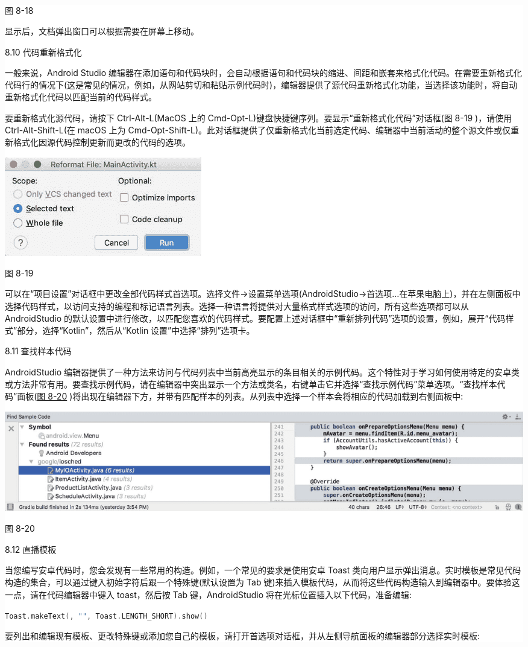 图 8-18

显示后，文档弹出窗口可以根据需要在屏幕上移动。

8.10 代码重新格式化

一般来说，Android Studio 编辑器在添加语句和代码块时，会自动根据语句和代码块的缩进、间距和嵌套来格式化代码。在需要重新格式化代码行的情况下(这是常见的情况，例如，从网站剪切和粘贴示例代码时)，编辑器提供了源代码重新格式化功能，当选择该功能时，将自动重新格式化代码以匹配当前的代码样式。

要重新格式化源代码，请按下 Ctrl-Alt-L(MacOS 上的 Cmd-Opt-L)键盘快捷键序列。要显示“重新格式化代码”对话框(图 8-19 )，请使用 Ctrl-Alt-Shift-L(在 macOS 上为 Cmd-Opt-Shift-L)。此对话框提供了仅重新格式化当前选定代码、编辑器中当前活动的整个源文件或仅重新格式化因源代码控制更新而更改的代码的选项。

![](img/as_3.5_code_editor_format_code.jpg)

图 8-19

可以在“项目设置”对话框中更改全部代码样式首选项。选择文件->设置菜单选项(AndroidStudio->首选项…在苹果电脑上)，并在左侧面板中选择代码样式，以访问支持的编程和标记语言列表。选择一种语言将提供对大量格式样式选项的访问，所有这些选项都可以从 AndroidStudio 的默认设置中进行修改，以匹配您喜欢的代码样式。要配置上述对话框中“重新排列代码”选项的设置，例如，展开“代码样式”部分，选择“Kotlin”，然后从“Kotlin 设置”中选择“排列”选项卡。

8.11 查找样本代码

AndroidStudio 编辑器提供了一种方法来访问与代码列表中当前高亮显示的条目相关的示例代码。这个特性对于学习如何使用特定的安卓类或方法非常有用。要查找示例代码，请在编辑器中突出显示一个方法或类名，右键单击它并选择“查找示例代码”菜单选项。“查找样本代码”面板([图 8-20](#_idTextAnchor221) )将出现在编辑器下方，并带有匹配样本的列表。从列表中选择一个样本会将相应的代码加载到右侧面板中:

![](img/as3.0_kotlin_code_editor_sample_code.jpg)

图 8-20

8.12 直播模板

当您编写安卓代码时，您会发现有一些常用的构造。例如，一个常见的要求是使用安卓 Toast 类向用户显示弹出消息。实时模板是常见代码构造的集合，可以通过键入初始字符后跟一个特殊键(默认设置为 Tab 键)来插入模板代码，从而将这些代码构造输入到编辑器中。要体验这一点，请在代码编辑器中键入 toast，然后按 Tab 键，AndroidStudio 将在光标位置插入以下代码，准备编辑:

```kt
Toast.makeText(, "", Toast.LENGTH_SHORT).show()
```

要列出和编辑现有模板、更改特殊键或添加您自己的模板，请打开首选项对话框，并从左侧导航面板的编辑器部分选择实时模板:
